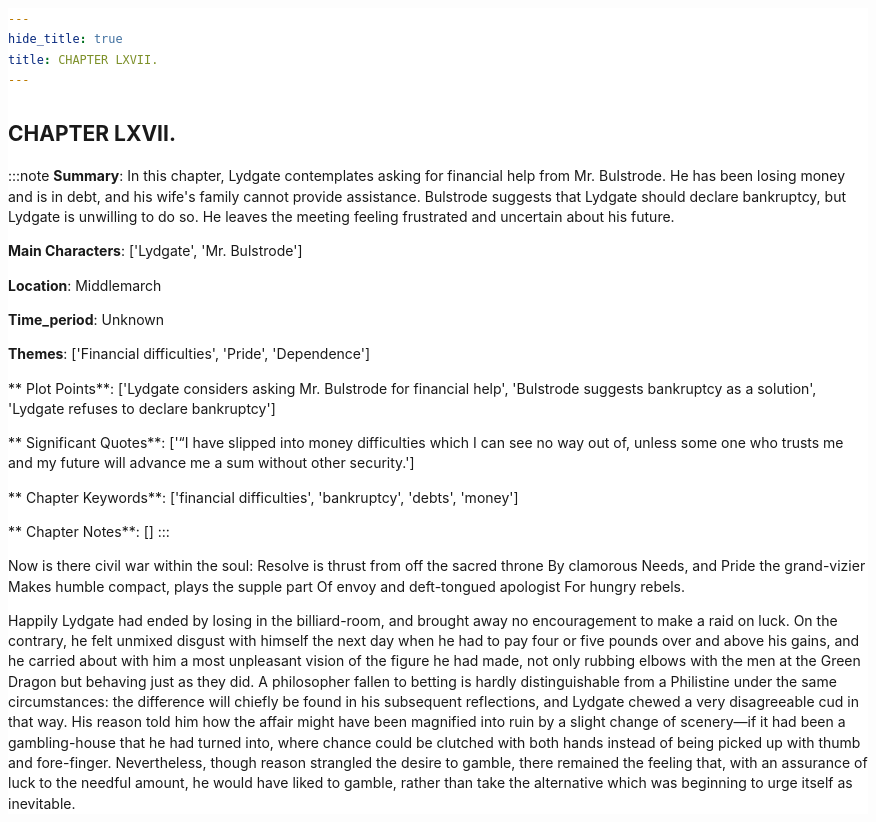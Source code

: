 ```yaml
---
hide_title: true
title: CHAPTER LXVII.
---
```

## CHAPTER LXVII.
:::note
**Summary**:
In this chapter, Lydgate contemplates asking for financial help from Mr. Bulstrode. He has been losing money and is in debt, and his wife's family cannot provide assistance. Bulstrode suggests that Lydgate should declare bankruptcy, but Lydgate is unwilling to do so. He leaves the meeting feeling frustrated and uncertain about his future.

**Main Characters**:
['Lydgate', 'Mr. Bulstrode']

**Location**:
Middlemarch

**Time_period**:
Unknown

**Themes**:
['Financial difficulties', 'Pride', 'Dependence']

** Plot Points**:
['Lydgate considers asking Mr. Bulstrode for financial help', 'Bulstrode suggests bankruptcy as a solution', 'Lydgate refuses to declare bankruptcy']

** Significant Quotes**:
['“I have slipped into money difficulties which I can see no way out of, unless some one who trusts me and my future will advance me a sum without other security.']

** Chapter Keywords**:
['financial difficulties', 'bankruptcy', 'debts', 'money']

** Chapter Notes**:
[]
:::


Now is there civil war within the soul: Resolve is thrust from off the sacred throne By clamorous Needs, and Pride the grand-vizier Makes humble compact, plays the supple part Of envoy and deft-tongued apologist For hungry rebels. 

Happily Lydgate had ended by losing in the billiard-room, and brought away no encouragement to make a raid on luck. On the contrary, he felt unmixed disgust with himself the next day when he had to pay four or five pounds over and above his gains, and he carried about with him a most unpleasant vision of the figure he had made, not only rubbing elbows with the men at the Green Dragon but behaving just as they did. A philosopher fallen to betting is hardly distinguishable from a Philistine under the same circumstances: the difference will chiefly be found in his subsequent reflections, and Lydgate chewed a very disagreeable cud in that way. His reason told him how the affair might have been magnified into ruin by a slight change of scenery—if it had been a gambling-house that he had turned into, where chance could be clutched with both hands instead of being picked up with thumb and fore-finger. Nevertheless, though reason strangled the desire to gamble, there remained the feeling that, with an assurance of luck to the needful amount, he would have liked to gamble, rather than take the alternative which was beginning to urge itself as inevitable. 
